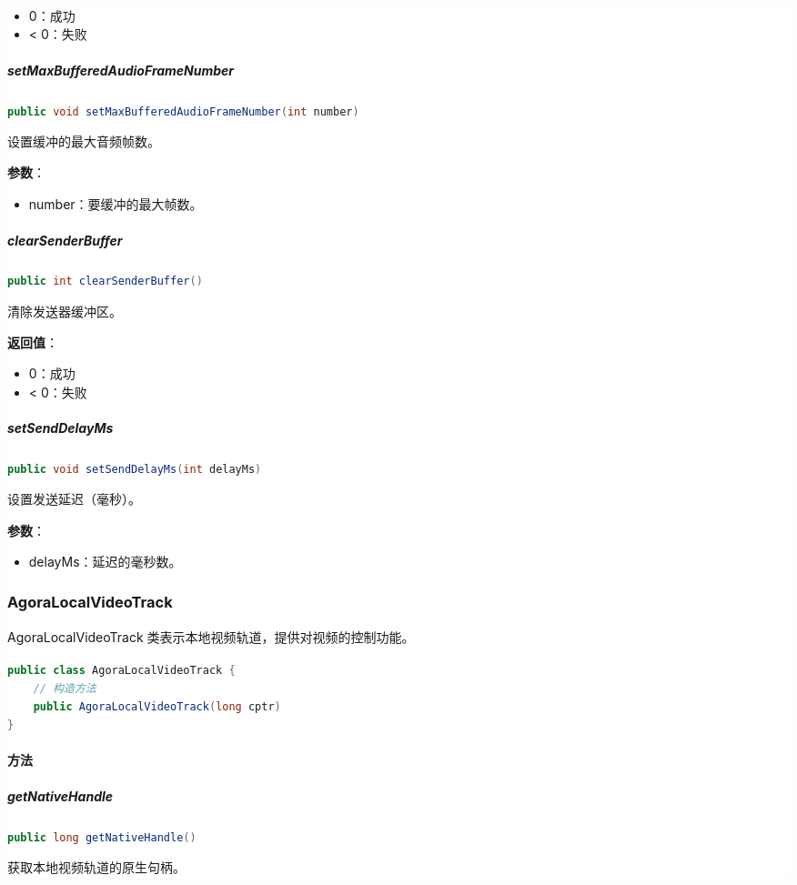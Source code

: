 - 0：成功
- < 0：失败

##### setMaxBufferedAudioFrameNumber

```java
public void setMaxBufferedAudioFrameNumber(int number)
```

设置缓冲的最大音频帧数。

**参数**：

- number：要缓冲的最大帧数。

##### clearSenderBuffer

```java
public int clearSenderBuffer()
```

清除发送器缓冲区。

**返回值**：

- 0：成功
- < 0：失败

##### setSendDelayMs

```java
public void setSendDelayMs(int delayMs)
```

设置发送延迟（毫秒）。

**参数**：

- delayMs：延迟的毫秒数。

### AgoraLocalVideoTrack

AgoraLocalVideoTrack 类表示本地视频轨道，提供对视频的控制功能。

```java
public class AgoraLocalVideoTrack {
    // 构造方法
    public AgoraLocalVideoTrack(long cptr)
}
```

#### 方法

##### getNativeHandle

```java
public long getNativeHandle()
```

获取本地视频轨道的原生句柄。
